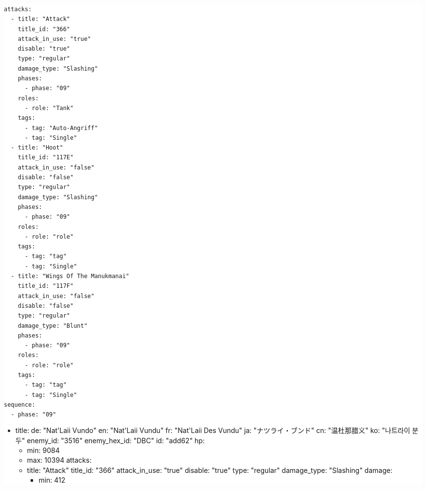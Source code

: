     attacks:
      - title: "Attack"
        title_id: "366"
        attack_in_use: "true"
        disable: "true"
        type: "regular"
        damage_type: "Slashing"
        phases:
          - phase: "09"
        roles:
          - role: "Tank"
        tags:
          - tag: "Auto-Angriff"
          - tag: "Single"
      - title: "Hoot"
        title_id: "117E"
        attack_in_use: "false"
        disable: "false"
        type: "regular"
        damage_type: "Slashing"
        phases:
          - phase: "09"
        roles:
          - role: "role"
        tags:
          - tag: "tag"
          - tag: "Single"
      - title: "Wings Of The Manukmanai"
        title_id: "117F"
        attack_in_use: "false"
        disable: "false"
        type: "regular"
        damage_type: "Blunt"
        phases:
          - phase: "09"
        roles:
          - role: "role"
        tags:
          - tag: "tag"
          - tag: "Single"
    sequence:
      - phase: "09"
  - title:
      de: "Nat'Laii Vundo"
      en: "Nat'Laii Vundu"
      fr: "Nat'Laii Des Vundu"
      ja: "ナツライ・ブンド"
      cn: "温杜那腊义"
      ko: "나트라이 분두"
    enemy_id: "3516"
    enemy_hex_id: "DBC"
    id: "add62"
    hp:
      - min: 9084
      - max: 10394
    attacks:
      - title: "Attack"
        title_id: "366"
        attack_in_use: "true"
        disable: "true"
        type: "regular"
        damage_type: "Slashing"
        damage:
          - min: 412